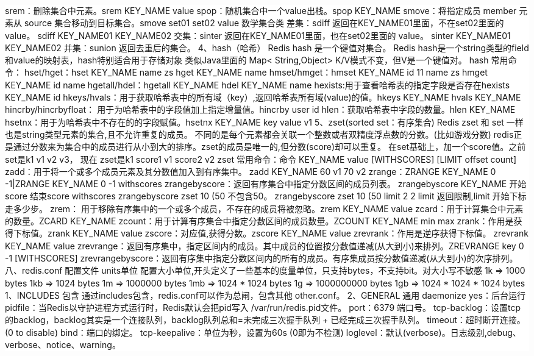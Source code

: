 srem：删除集合中元素。srem KEY_NAME value
spop：随机集合中一个value出栈。spop KEY_NAME
smove：将指定成员 member 元素从 source 集合移动到目标集合。smove set01 set02 value
数学集合类
差集：sdiff 返回在KEY_NAME01里面，不在set02里面的 value。
sdiff KEY_NAME01 KEY_NAME02
交集：sinter 返回在KEY_NAME01里面，也在set02里面的 value。
sinter KEY_NAME01 KEY_NAME02
并集：sunion 返回去重后的集合。
4、hash（哈希）
Redis hash 是一个键值对集合。
Redis hash是一个string类型的field和value的映射表，hash特别适合用于存储对象 类似Java里面的 Map< String,Object>
K/V模式不变，但V是一个键值对。
hash 常用命令：
hset/hget：hset KEY_NAME name zs hget KEY_NAME name
hmset/hmget：hmset KEY_NAME id 11 name zs hmget KEY_NAME id name
hgetall/hdel：hgetall KEY_NAME hdel KEY_NAME name
hexists:用于查看哈希表的指定字段是否存在hexists KEY_NAME id
hkeys/hvals：用于获取哈希表中的所有域（key）,返回哈希表所有域(value)的值。hkeys KEY_NAME hvals KEY_NAME
hincrby/hincrbyfloat： 用于为哈希表中的字段值加上指定增量值。hincrby user id
hlen：获取哈希表中字段的数量。hlen KEY_NAME
hsetnx：用于为哈希表中不存在的的字段赋值。hsetnx KEY_NAME key value v1
5、zset(sorted set：有序集合)
Redis zset 和 set 一样也是string类型元素的集合,且不允许重复的成员。
不同的是每个元素都会关联一个整数或者双精度浮点数的分数。(比如游戏分数)
redis正是通过分数来为集合中的成员进行从小到大的排序。zset的成员是唯一的,但分数(score)却可以重复。
在set基础上，加一个score值。之前set是k1 v1 v2 v3，
现在 zset是k1 score1 v1 score2 v2
zset 常用命令：命令 KEY_NAME value [WITHSCORES] [LIMIT offset count]
zadd：用于将一个或多个成员元素及其分数值加入到有序集中。
zadd KEY_NAME 60 v1 70 v2
zrange：ZRANGE KEY_NAME 0 -1|ZRANGE KEY_NAME 0 -1 withscores
zrangebyscore：返回有序集合中指定分数区间的成员列表。 
zrangebyscore KEY_NAME 开始score 结束score withscores
zrangebyscore zset 10 (50 不包含50。
zrangebyscore zset 10 (50 limit 2 2 limit 返回限制,limit 开始下标走多少步。
zrem： 用于移除有序集中的一个或多个成员，不存在的成员将被忽略。zrem KEY_NAME value
zcard：用于计算集合中元素的数量。ZCARD KEY_NAME
zcount：用于计算有序集合中指定分数区间的成员数量。ZCOUNT KEY_NAME min max
zrank：作用是获得下标值。zrank KEY_NAME value
zscore：对应值,获得分数。zscore KEY_NAME value
zrevrank：作用是逆序获得下标值。 zrevrank KEY_NAME value
zrevrange：返回有序集中，指定区间内的成员。其中成员的位置按分数值递减(从大到小)来排列。ZREVRANGE key 0 -1 [WITHSCORES]
zrevrangebyscore：返回有序集中指定分数区间内的所有的成员。有序集成员按分数值递减(从大到小)的次序排列。
八、redis.conf 配置文件
units单位
配置大小单位,开头定义了一些基本的度量单位，只支持bytes，不支持bit。对大小写不敏感
1k => 1000 bytes
1kb => 1024 bytes
1m => 1000000 bytes
1mb => 1024 * 1024 bytes
1g => 1000000000 bytes
1gb => 1024 * 1024 * 1024 bytes
1、INCLUDES 包含
通过includes包含，redis.conf可以作为总闸，包含其他 other.conf。
2、GENERAL 通用
daemonize yes：后台运行
pidfile：当Redis以守护进程方式运行时，Redis默认会把pid写入 /var/run/redis.pid文件。
port：6379 端口号。
tcp-backlog：设置tcp的backlog，backlog其实是一个连接队列，backlog队列总和=未完成三次握手队列 + 已经完成三次握手队列。
timeout：超时断开连接。(0 to disable)
bind：端口的绑定。
tcp-keepalive：单位为秒，设置为60s (0即为不检测)
loglevel：默认(verbose)。日志级别,debug、verbose、notice、warning。